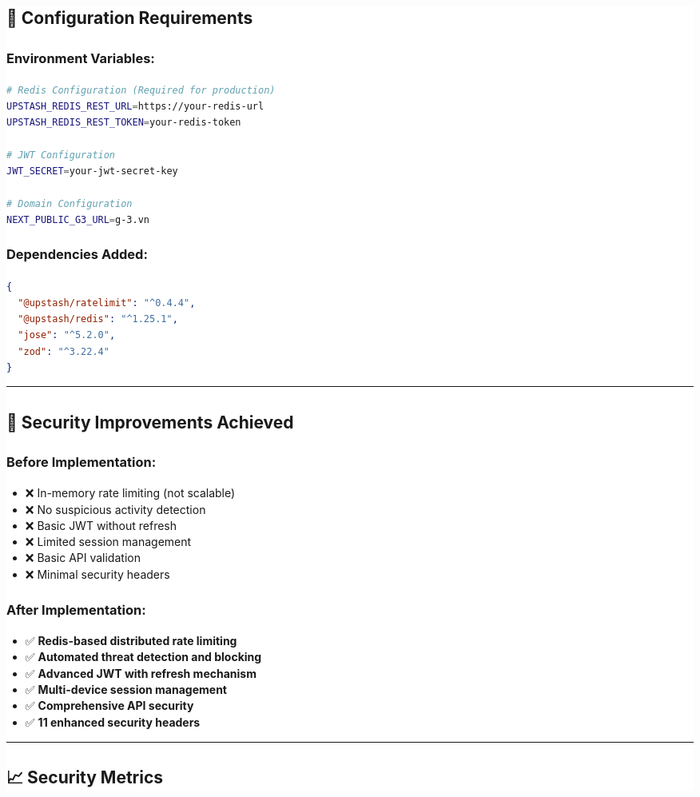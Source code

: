 ## 🔧 Configuration Requirements

### **Environment Variables**:
```bash
# Redis Configuration (Required for production)
UPSTASH_REDIS_REST_URL=https://your-redis-url
UPSTASH_REDIS_REST_TOKEN=your-redis-token

# JWT Configuration
JWT_SECRET=your-jwt-secret-key

# Domain Configuration
NEXT_PUBLIC_G3_URL=g-3.vn
```

### **Dependencies Added**:
```json
{
  "@upstash/ratelimit": "^0.4.4",
  "@upstash/redis": "^1.25.1",
  "jose": "^5.2.0",
  "zod": "^3.22.4"
}
```

---

## 🎯 Security Improvements Achieved

### **Before Implementation**:
- ❌ In-memory rate limiting (not scalable)
- ❌ No suspicious activity detection
- ❌ Basic JWT without refresh
- ❌ Limited session management
- ❌ Basic API validation
- ❌ Minimal security headers

### **After Implementation**:
- ✅ **Redis-based distributed rate limiting**
- ✅ **Automated threat detection and blocking**
- ✅ **Advanced JWT with refresh mechanism**
- ✅ **Multi-device session management**
- ✅ **Comprehensive API security**
- ✅ **11 enhanced security headers**

---

## 📈 Security Metrics
